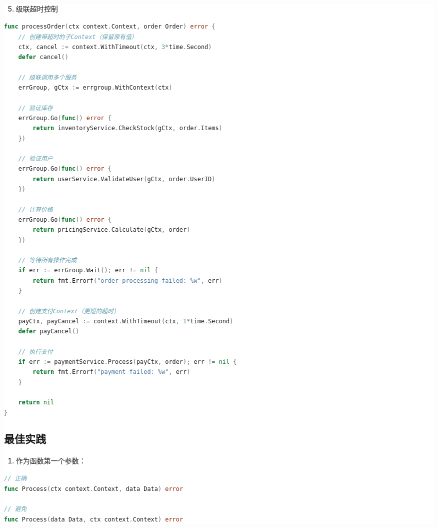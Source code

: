 5. 级联超时控制
```go
func processOrder(ctx context.Context, order Order) error {
    // 创建带超时的子Context（保留原有值）
    ctx, cancel := context.WithTimeout(ctx, 3*time.Second)
    defer cancel()
    
    // 级联调用多个服务
    errGroup, gCtx := errgroup.WithContext(ctx)
    
    // 验证库存
    errGroup.Go(func() error {
        return inventoryService.CheckStock(gCtx, order.Items)
    })
    
    // 验证用户
    errGroup.Go(func() error {
        return userService.ValidateUser(gCtx, order.UserID)
    })
    
    // 计算价格
    errGroup.Go(func() error {
        return pricingService.Calculate(gCtx, order)
    })
    
    // 等待所有操作完成
    if err := errGroup.Wait(); err != nil {
        return fmt.Errorf("order processing failed: %w", err)
    }
    
    // 创建支付Context（更短的超时）
    payCtx, payCancel := context.WithTimeout(ctx, 1*time.Second)
    defer payCancel()
    
    // 执行支付
    if err := paymentService.Process(payCtx, order); err != nil {
        return fmt.Errorf("payment failed: %w", err)
    }
    
    return nil
}
```

## 最佳实践
1. 作为函数第一个参数：
```go
// 正确
func Process(ctx context.Context, data Data) error

// 避免
func Process(data Data, ctx context.Context) error
```
